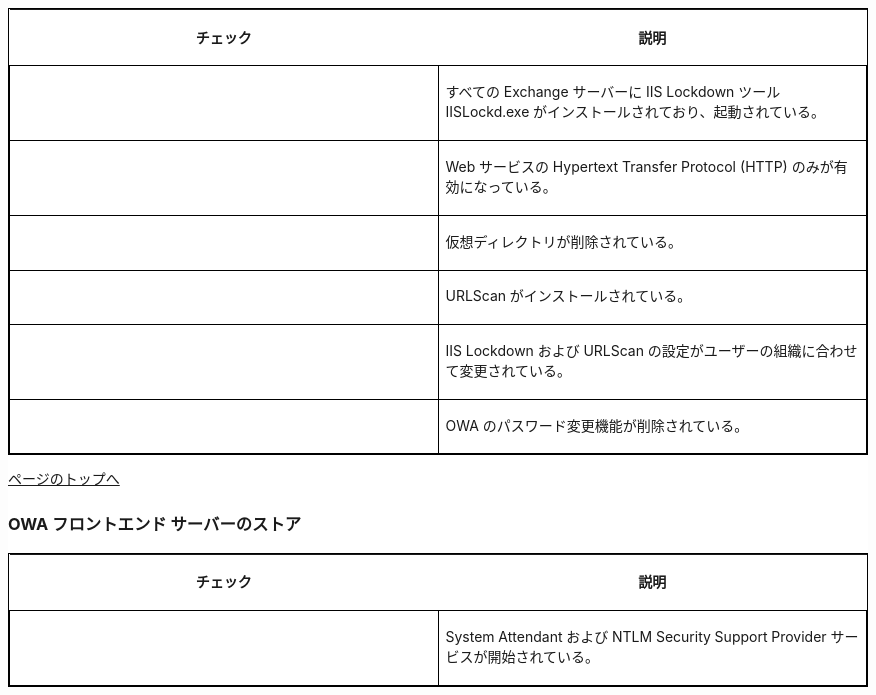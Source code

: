 <p> </p>
<table style="border:1px solid black;">  
<colgroup>  
<col width="50%" />  
<col width="50%" />  
</colgroup>  
<thead>  
<tr class="header">  
<th><p>チェック</p></th>  
<th><p>説明</p></th>  
</tr>  
</thead>  
<tbody>  
<tr class="odd">
<td style="border:1px solid black;"><p>　</p></td>
<td style="border:1px solid black;"><p>すべての Exchange サーバーに IIS Lockdown ツール IISLockd.exe がインストールされており、起動されている。</p></td>
</tr>  
<tr class="even">
<td style="border:1px solid black;"><p>　</p></td>
<td style="border:1px solid black;"><p>Web サービスの Hypertext Transfer Protocol (HTTP) のみが有効になっている。</p></td>
</tr>  
<tr class="odd">
<td style="border:1px solid black;"><p>　</p></td>
<td style="border:1px solid black;"><p>仮想ディレクトリが削除されている。</p></td>
</tr>  
<tr class="even">
<td style="border:1px solid black;"><p>　</p></td>
<td style="border:1px solid black;"><p>URLScan がインストールされている。</p></td>
</tr>  
<tr class="odd">
<td style="border:1px solid black;"><p>　</p></td>
<td style="border:1px solid black;"><p>IIS Lockdown および URLScan の設定がユーザーの組織に合わせて変更されている。</p></td>
</tr>  
<tr class="even">
<td style="border:1px solid black;"><p>　</p></td>
<td style="border:1px solid black;"><p>OWA のパスワード変更機能が削除されている。</p></td>
</tr>  
</tbody>  
</table>
  
[](#mainsection)[ページのトップへ](#mainsection)
  
### OWA フロントエンド サーバーのストア

<p> </p>
<table style="border:1px solid black;">  
<colgroup>  
<col width="50%" />  
<col width="50%" />  
</colgroup>  
<thead>  
<tr class="header">  
<th><p>チェック</p></th>  
<th><p>説明</p></th>  
</tr>  
</thead>  
<tbody>  
<tr class="odd">
<td style="border:1px solid black;"><p>　</p></td>
<td style="border:1px solid black;"><p>System Attendant および NTLM Security Support Provider サービスが開始されている。</p></td>
</tr>  